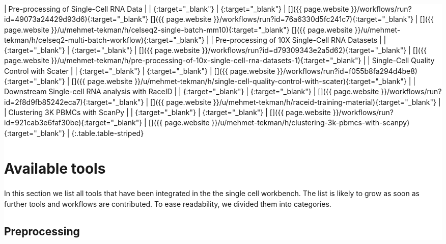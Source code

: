 | Pre-processing of Single-Cell RNA Data          |                                                                                                                                                                                                          | [<i class="fa fa-laptop" aria-hidden="true"></i>](https://training.galaxyproject.org/training-material/topics/transcriptomics/tutorials/scrna_preprocessing/tutorial.html){:target="_blank"}      | [<i class="fa fa-files-o" aria-hidden="true"></i>](https://zenodo.org/record/3253142){:target="_blank"} | [<i class="fa fa-share-alt" aria-hidden="true"></i>]({{ page.website }}/workflows/run?id=49073a24429d93d6){:target="_blank"} [<i class="fa fa-share-alt" aria-hidden="true"></i>]({{ page.website }}/workflows/run?id=76a6330d5fc241c7){:target="_blank"} | [<i class="fa fa-list-ul" aria-hidden="true"></i>]({{ page.website }}/u/mehmet-tekman/h/celseq2-single-batch-mm10){:target="_blank"} [<i class="fa fa-list-ul" aria-hidden="true"></i>]({{ page.website }}/u/mehmet-tekman/h/celseq2-multi-batch-workflow){:target="_blank"} |
| Pre-processing of 10X Single-Cell RNA Datasets  |                                                                                                                                                                                                          | [<i class="fa fa-laptop" aria-hidden="true"></i>](https://training.galaxyproject.org/training-material/topics/transcriptomics/tutorials/scrna-preprocessing-tenx/tutorial.html){:target="_blank"} | [<i class="fa fa-files-o" aria-hidden="true"></i>](https://zenodo.org/record/3457880){:target="_blank"} | [<i class="fa fa-share-alt" aria-hidden="true"></i>]({{ page.website }}/workflows/run?id=d79309343e2a5d62){:target="_blank"}                                                                                                                              | [<i class="fa fa-list-ul" aria-hidden="true"></i>]({{ page.website }}/u/mehmet-tekman/h/pre-processing-of-10x-single-cell-rna-datasets-1){:target="_blank"}                                                                                                                  |
| Single-Cell Quality Control with Scater         |                                                                                                                                                                                                          | [<i class="fa fa-laptop" aria-hidden="true"></i>](https://training.galaxyproject.org/training-material/topics/transcriptomics/tutorials/scrna-scater-qc/tutorial.html){:target="_blank"}          | [<i class="fa fa-files-o" aria-hidden="true"></i>](https://zenodo.org/record/3386291){:target="_blank"} | [<i class="fa fa-share-alt" aria-hidden="true"></i>]({{ page.website }}/workflows/run?id=f055b8fa294d4be8){:target="_blank"}                                                                                                                              | [<i class="fa fa-list-ul" aria-hidden="true"></i>]({{ page.website }}/u/mehmet-tekman/h/single-cell-quality-control-with-scater){:target="_blank"}                                                                                                                           |
| Downstream Single-cell RNA analysis with RaceID |                                                                                                                                                                                                          | [<i class="fa fa-laptop" aria-hidden="true"></i>](https://training.galaxyproject.org/training-material/topics/transcriptomics/tutorials/scrna-raceid/tutorial.html){:target="_blank"}             | [<i class="fa fa-files-o" aria-hidden="true"></i>](https://zenodo.org/record/1511582){:target="_blank"} | [<i class="fa fa-share-alt" aria-hidden="true"></i>]({{ page.website }}/workflows/run?id=2f8d9fb85242eca7){:target="_blank"}                                                                                                                              | [<i class="fa fa-list-ul" aria-hidden="true"></i>]({{ page.website }}/u/mehmet-tekman/h/raceid-training-material){:target="_blank"}                                                                                                                                          |
| Clustering 3K PBMCs with ScanPy                 |                                                                                                                                                                                                          | [<i class="fa fa-laptop" aria-hidden="true"></i>](https://training.galaxyproject.org/training-material/topics/transcriptomics/tutorials/scrna-scanpy-pbmc3k/tutorial.html){:target="_blank"}      | [<i class="fa fa-files-o" aria-hidden="true"></i>](https://zenodo.org/record/3581213){:target="_blank"} | [<i class="fa fa-share-alt" aria-hidden="true"></i>]({{ page.website }}/workflows/run?id=921cab3e6faf30be){:target="_blank"}                                                                                                                              | [<i class="fa fa-list-ul" aria-hidden="true"></i>]({{ page.website }}/u/mehmet-tekman/h/clustering-3k-pbmcs-with-scanpy){:target="_blank"}                                                                                                                                   |
{:.table.table-striped}


# Available tools

In this section we list all tools that have been integrated in the the single cell workbench. The list is likely to grow as soon as further tools and workflows are contributed. To ease readability, we divided them into categories.

## Preprocessing
